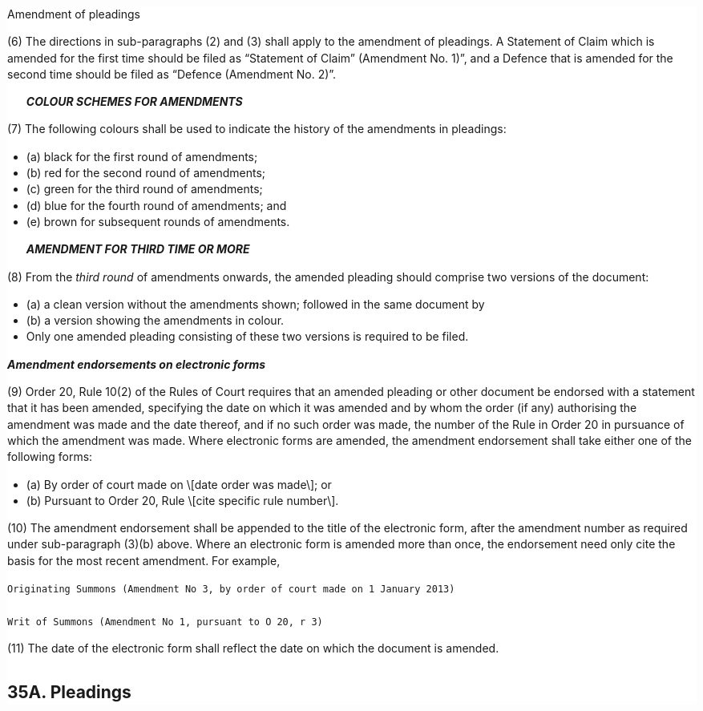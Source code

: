 Amendment of pleadings

(6) The directions in sub-paragraphs (2) and (3) shall apply to the amendment of pleadings. A Statement of Claim which is amended for the first time should be filed as “Statement of Claim” (Amendment No. 1)”, and a Defence that is amended for the second time should be filed as “Defence (Amendment No. 2)”.

<ul type="*">
	<p><strong><em>COLOUR SCHEMES FOR AMENDMENTS</em></strong></p>
</ul>

(7) The following colours shall be used to indicate the history of the amendments in pleadings:
<ul type="*">
	<li>(a) black for the first round of amendments;</li>
	<li>(b) red for the second round of amendments;</li>
	<li>(c) green for the third round of amendments;</li>
	<li>(d) blue for the fourth round of amendments; and</li>
	<li>(e) brown for subsequent rounds of amendments.</li>
	<p><strong><em>AMENDMENT FOR THIRD TIME OR MORE</em></strong></p>
</ul>

(8) From the *third round* of amendments onwards, the amended pleading should comprise two versions of the document:
<ul type="*">
	<li>(a) a clean version without the amendments shown; followed in the same document by</li>
	<li>(b) a version showing the amendments in colour.</li>
	<li>Only one amended pleading consisting of these two versions is required to be filed.</li>
</ul>

***Amendment endorsements on electronic forms***

(9) Order 20, Rule 10(2) of the Rules of Court requires that an amended pleading or other document be endorsed with a statement that it has been amended, specifying the date on which it was amended and by whom the order (if any) authorising the amendment was made and the date thereof, and if no such order was made, the number of the Rule in Order 20 in pursuance of which the amendment was made. Where electronic forms are amended, the amendment endorsement shall take either one of the following forms:
<ul type="*">
	<li>(a) By order of court made on \[date order was made\]; or</li>
	<li>(b) Pursuant to Order 20, Rule \[cite specific rule number\].</li>
</ul>

(10) The amendment endorsement shall be appended to the title of the electronic form, after the amendment number as required under sub-paragraph (3)(b) above. Where an electronic form is amended more than once, the endorsement need only cite the basis for the most recent amendment. For example,

```
Originating Summons (Amendment No 3, by order of court made on 1 January 2013)

Writ of Summons (Amendment No 1, pursuant to O 20, r 3)
```

(11) The date of the electronic form shall reflect the date on which the document is amended.

## 35A. Pleadings

